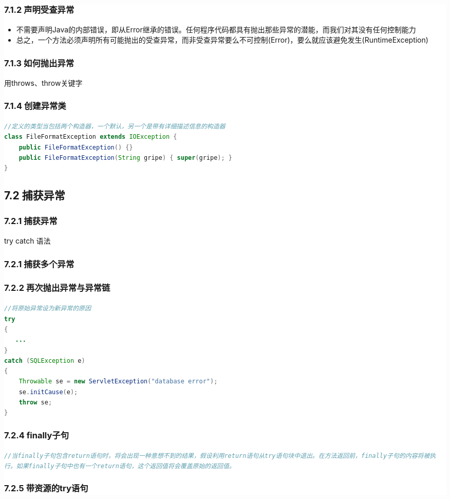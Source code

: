 ### 7.1.2 声明受查异常

- 不需要声明Java的内部错误，即从Error继承的错误。任何程序代码都具有抛出那些异常的潜能，而我们对其没有任何控制能力
- 总之，一个方法必须声明所有可能抛出的受查异常，而非受查异常要么不可控制(Error)，要么就应该避免发生(RuntimeException)

### 7.1.3 如何抛出异常

用throws、throw关键字

### 7.1.4 创建异常类

```java
//定义的类型当包括两个构造器，一个默认，另一个是带有详细描述信息的构造器
class FileFormatException extends IOException { 
    public FileFormatException() {}
    public FileFormatException(String gripe) { super(gripe); } 
}
```

## 7.2 捕获异常

### 7.2.1 捕获异常

try catch 语法

### 7.2.1 捕获多个异常

### 7.2.2 再次抛出异常与异常链

```java
//将原始异常设为新异常的原因
try 
{
   ...
}
catch (SQLException e)
{
    Throwable se = new ServletException("database error");
    se.initCause(e);
    throw se;
}
```

### 7.2.4 finally子句

```java
//当finally子句包含return语句时，将会出现一种意想不到的结果，假设利用return语句从try语句块中退出。在方法返回前，finally子句的内容将被执行。如果finally子句中也有一个return语句，这个返回值将会覆盖原始的返回值。
```

### 7.2.5 带资源的try语句
